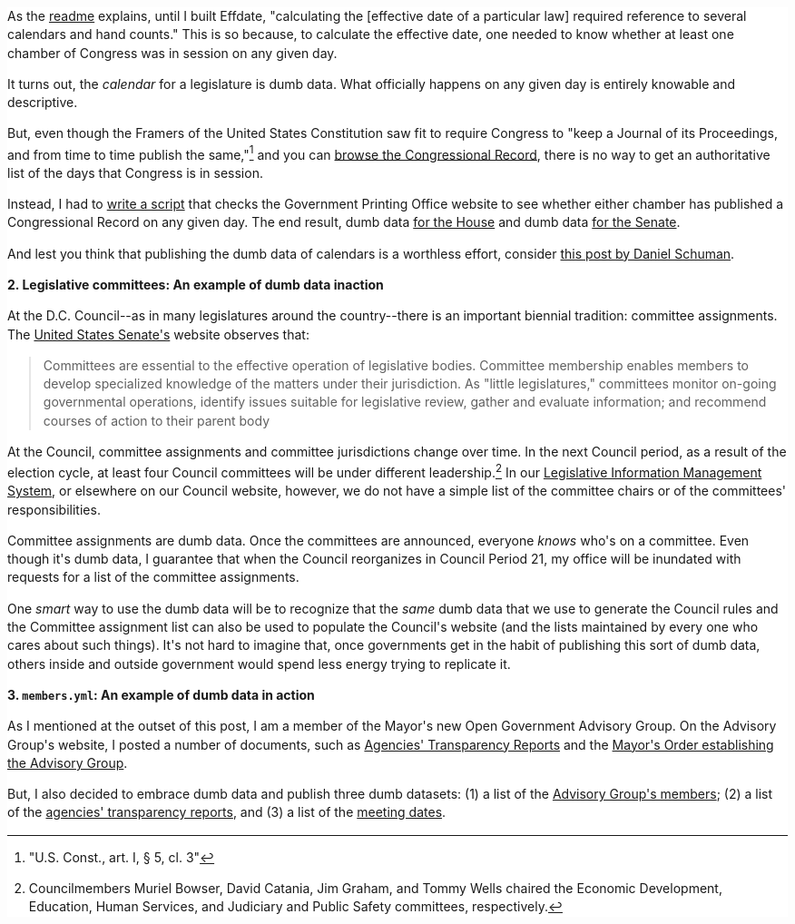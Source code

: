 As the [readme](https://github.com/vzvenyach/effdate#description) explains, until I built Effdate, "calculating the [effective date of a particular law] required reference to several calendars and hand counts." This is so because, to calculate the effective date, one needed to know whether at least one chamber of Congress was in session on any given day.

It turns out, the *calendar* for a legislature is dumb data. What officially happens on any given day is entirely knowable and descriptive.

But, even though the Framers of the United States Constitution saw fit to require Congress to "keep a Journal of its Proceedings, and from time to time publish the same,"[^1] and you can [browse the Congressional Record](https://www.congress.gov/congressional-record/browse-by-date), there is no way to get an authoritative list of the days that Congress is in session.

Instead, I had to [write a script](https://github.com/vzvenyach/effdate/blob/master/gpo_session.py) that checks the Government Printing Office website to see whether either chamber has published a Congressional Record on any given day. The end result, dumb data [for the House](http://effdate.esq.io/house.json) and dumb data [for the Senate](http://effdate.esq.io/senate.json).

And lest you think that publishing the dumb data of calendars is a worthless effort, consider [this post by Daniel Schuman](http://www.citizensforethics.org/blog/entry/congress-at-a-glance).

**2. Legislative committees: An example of dumb data inaction**

At the D.C. Council--as in many legislatures around the country--there is an important biennial tradition: committee assignments. The [United States Senate's](https://www.senate.gov/artandhistory/history/common/briefing/Committees.htm) website observes that:

> Committees are essential to the effective operation of legislative bodies. Committee membership enables members to develop specialized knowledge of the matters under their jurisdiction. As "little legislatures," committees monitor on-going governmental operations, identify issues suitable for legislative review, gather and evaluate information; and recommend courses of action to their parent body

At the Council, committee assignments and committee jurisdictions change over time. In the next Council period, as a result of the election cycle, at least four Council committees will be under different leadership.[^2] In our [Legislative Information Management System](/blog/lims-rss/), or elsewhere on our Council website, however, we do not have a simple list of the committee chairs or of the committees' responsibilities. 

Committee assignments are dumb data. Once the committees are announced, everyone _knows_ who's on a committee. Even though it's dumb data, I guarantee that when the Council reorganizes in Council Period 21, my office will be inundated with requests for a list of the committee assignments.

One _smart_ way to use the dumb data will be to recognize that the *same* dumb data that we use to generate the Council rules and the Committee assignment list can also be used to populate the Council's website (and the lists maintained by every one who cares about such things). It's not hard to imagine that, once governments get in the habit of publishing this sort of dumb data, others inside and outside government would spend less energy trying to replicate it.

**3. `members.yml`: An example of dumb data in action**

As I mentioned at the outset of this post, I am a member of the Mayor's new Open Government Advisory Group. On the Advisory Group's website, I posted a number of documents, such as [Agencies' Transparency Reports](https://opengovadvisorygroupdc.github.io/documents/) and the [Mayor's Order establishing the Advisory Group](https://opengovadvisorygroupdc.github.io/documents/mayors-order__2014-250/).

But, I also decided to embrace dumb data and publish three dumb datasets: (1) a list of the [Advisory Group's members](https://raw.githubusercontent.com/OpenGovAdvisoryGroupDC/opengovadvisorygroupdc.github.io/master/_data/members.yml); (2) a list of the [agencies' transparency reports](https://raw.githubusercontent.com/OpenGovAdvisoryGroupDC/opengovadvisorygroupdc.github.io/master/_data/agency_reports.yml), and (3) a list of the [meeting dates](https://raw.githubusercontent.com/OpenGovAdvisoryGroupDC/opengovadvisorygroupdc.github.io/master/_data/meetings.yml).


[^1]: "U.S. Const., art. I, § 5, cl. 3"
[^2]: Councilmembers Muriel Bowser, David Catania, Jim Graham, and Tommy Wells chaired the Economic Development, Education, Human Services, and Judiciary and Public Safety committees, respectively.
[^3]: By contrast, title 21 of the United States Code, which concerns the Controlled Substances Act, is the second item on the list.